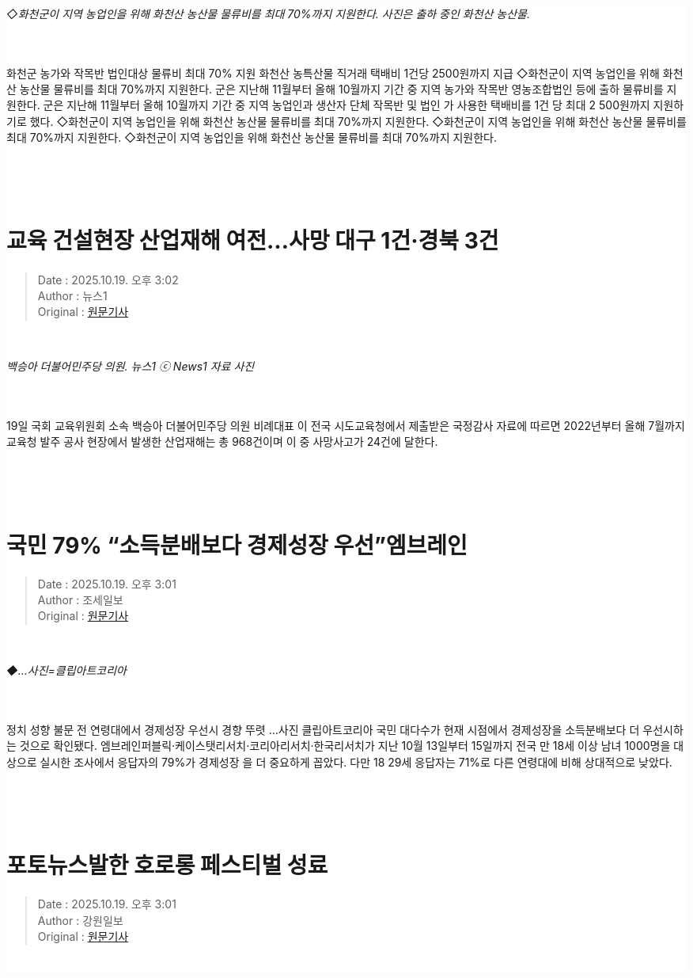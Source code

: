 <img alt="◇화천군이 지역 농업인을 위해 화천산 농산물 물류비를 최대 70%까지 지원한다. 사진은 출하 중인 화천산 농산물." class="_LAZY_LOADING _LAZY_LOADING_INIT_HIDE" src="https://imgnews.pstatic.net/image/087/2025/10/19/0001148886_001_20251019150212109.jpg?type=w860" id="img1" style="display: none;"></img><em class="img_desc">◇화천군이 지역 농업인을 위해 화천산 농산물 물류비를 최대 70%까지 지원한다. 사진은 출하 중인 화천산 농산물.</em>  
<br/><br/>  
  
화천군 농가와 작목반 법인대상 물류비 최대 70% 지원 화천산 농특산물 직거래 택배비 1건당 2500원까지 지급 ◇화천군이 지역 농업인을 위해 화천산 농산물 물류비를 최대 70%까지 지원한다.
군은 지난해 11월부터 올해 10월까지 기간 중 지역 농가와 작목반 영농조합법인 등에 출하 물류비를 지원한다.
군은 지난해 11월부터 올해 10월까지 기간 중 지역 농업인과 생산자 단체 작목반 및 법인 가 사용한 택배비를 1건 당 최대 2 500원까지 지원하기로 했다.
◇화천군이 지역 농업인을 위해 화천산 농산물 물류비를 최대 70%까지 지원한다.
◇화천군이 지역 농업인을 위해 화천산 농산물 물류비를 최대 70%까지 지원한다.
◇화천군이 지역 농업인을 위해 화천산 농산물 물류비를 최대 70%까지 지원한다.  
<br/><br/><br/>  

  
# 교육 건설현장 산업재해 여전…사망 대구 1건·경북 3건  
  
> Date : 2025.10.19. 오후 3:02  
> Author : 뉴스1  
> Original : [원문기사](https://n.news.naver.com/mnews/article/421/0008547488?sid=102)  
<br/>  
  
<img alt="백승아 더불어민주당 의원. 뉴스1 ⓒ News1 자료 사진" class="_LAZY_LOADING _LAZY_LOADING_INIT_HIDE" src="https://imgnews.pstatic.net/image/421/2025/10/19/0008547488_001_20251019150216400.jpg?type=w860" id="img1" style="display: none;"></img><em class="img_desc">백승아 더불어민주당 의원. 뉴스1 ⓒ News1 자료 사진</em>  
<br/><br/>  
  
19일 국회 교육위원회 소속 백승아 더불어민주당 의원 비례대표 이 전국 시도교육청에서 제출받은 국정감사 자료에 따르면 2022년부터 올해 7월까지 교육청 발주 공사 현장에서 발생한 산업재해는 총 968건이며 이 중 사망사고가 24건에 달한다.  
<br/><br/><br/>  

  
# 국민 79% “소득분배보다 경제성장 우선”엠브레인  
  
> Date : 2025.10.19. 오후 3:01  
> Author : 조세일보  
> Original : [원문기사](https://n.news.naver.com/mnews/article/123/0002370109?sid=102)  
<br/>  
  
<img alt="◆…사진=클립아트코리아" class="_LAZY_LOADING _LAZY_LOADING_INIT_HIDE" src="https://imgnews.pstatic.net/image/123/2025/10/19/0002370109_001_20251019150112239.png?type=w860" id="img1" style="display: none;"></img><em class="img_desc">◆…사진=클립아트코리아</em>  
<br/><br/>  
  
정치 성향 불문 전 연령대에서 경제성장 우선시 경향 뚜렷 …사진 클립아트코리아 국민 대다수가 현재 시점에서 경제성장을 소득분배보다 더 우선시하는 것으로 확인됐다.
엠브레인퍼블릭·케이스탯리서치·코리아리서치·한국리서치가 지난 10월 13일부터 15일까지 전국 만 18세 이상 남녀 1000명을 대상으로 실시한 조사에서 응답자의 79%가 경제성장 을 더 중요하게 꼽았다.
다만 18 29세 응답자는 71%로 다른 연령대에 비해 상대적으로 낮았다.  
<br/><br/><br/>  

  
# 포토뉴스발한 호로롱 페스티벌 성료  
  
> Date : 2025.10.19. 오후 3:01  
> Author : 강원일보  
> Original : [원문기사](https://n.news.naver.com/mnews/article/087/0001148885?sid=102)  
<br/>  
  